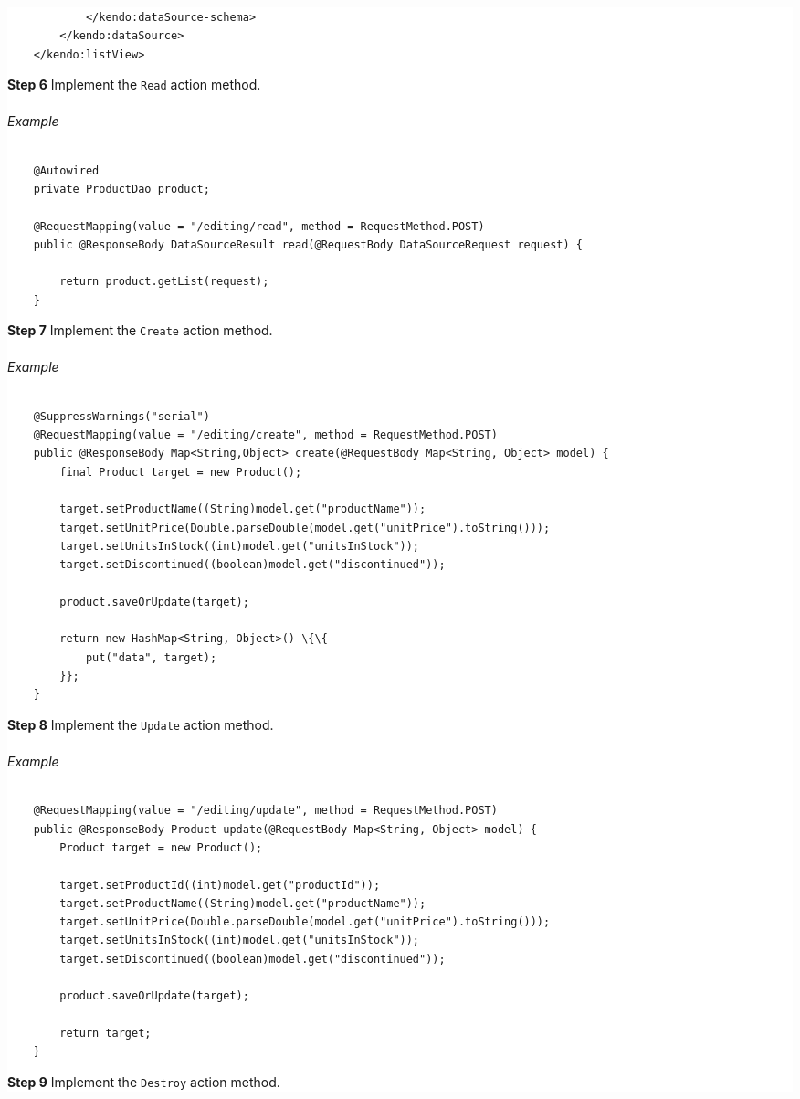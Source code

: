                 </kendo:dataSource-schema>
            </kendo:dataSource>
        </kendo:listView>

**Step 6** Implement the `Read` action method.

###### Example

        @Autowired
        private ProductDao product;

        @RequestMapping(value = "/editing/read", method = RequestMethod.POST)
        public @ResponseBody DataSourceResult read(@RequestBody DataSourceRequest request) {

            return product.getList(request);
        }

**Step 7** Implement the `Create` action method.

###### Example

        @SuppressWarnings("serial")
        @RequestMapping(value = "/editing/create", method = RequestMethod.POST)
        public @ResponseBody Map<String,Object> create(@RequestBody Map<String, Object> model) {
            final Product target = new Product();

            target.setProductName((String)model.get("productName"));
            target.setUnitPrice(Double.parseDouble(model.get("unitPrice").toString()));
            target.setUnitsInStock((int)model.get("unitsInStock"));
            target.setDiscontinued((boolean)model.get("discontinued"));

            product.saveOrUpdate(target);

            return new HashMap<String, Object>() \{\{
                put("data", target);
            }};
        }

**Step 8** Implement the `Update` action method.

###### Example

        @RequestMapping(value = "/editing/update", method = RequestMethod.POST)
        public @ResponseBody Product update(@RequestBody Map<String, Object> model) {
            Product target = new Product();

            target.setProductId((int)model.get("productId"));
            target.setProductName((String)model.get("productName"));
            target.setUnitPrice(Double.parseDouble(model.get("unitPrice").toString()));
            target.setUnitsInStock((int)model.get("unitsInStock"));
            target.setDiscontinued((boolean)model.get("discontinued"));

            product.saveOrUpdate(target);

            return target;
        }

**Step 9** Implement the `Destroy` action method.
